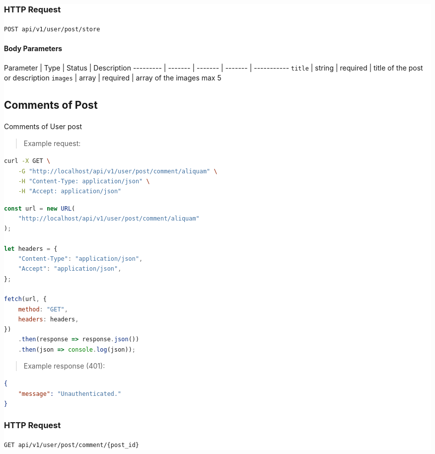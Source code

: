 

### HTTP Request
`POST api/v1/user/post/store`

#### Body Parameters
Parameter | Type | Status | Description
--------- | ------- | ------- | ------- | -----------
    `title` | string |  required  | title of the post or description
        `images` | array |  required  | array of the images max 5
    



## Comments of Post
Comments of User post

> Example request:

```bash
curl -X GET \
    -G "http://localhost/api/v1/user/post/comment/aliquam" \
    -H "Content-Type: application/json" \
    -H "Accept: application/json"
```

```javascript
const url = new URL(
    "http://localhost/api/v1/user/post/comment/aliquam"
);

let headers = {
    "Content-Type": "application/json",
    "Accept": "application/json",
};

fetch(url, {
    method: "GET",
    headers: headers,
})
    .then(response => response.json())
    .then(json => console.log(json));
```


> Example response (401):

```json
{
    "message": "Unauthenticated."
}
```

### HTTP Request
`GET api/v1/user/post/comment/{post_id}`
